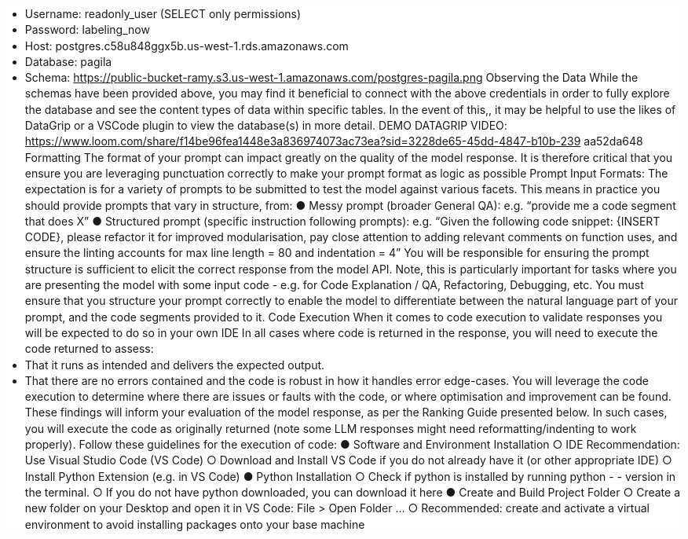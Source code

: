 - Username: readonly_user (SELECT only permissions)
- Password: labeling_now
- Host: postgres.c58u848ggx5b.us-west-1.rds.amazonaws.com
- Database: pagila
- Schema: https://public-bucket-ramy.s3.us-west-1.amazonaws.com/postgres-pagila.png
Observing the Data
While the schemas have been provided above, you may find it beneficial to connect with the above credentials
in order to fully explore the database and see the content types of data within specific tables.
In the event of this,, it may be helpful to use the likes of DataGrip or a VSCode plugin to view the database(s)
in more detail.
DEMO DATAGRIP VIDEO:
https://www.loom.com/share/f14be96fea1448e3a836974073ac73ea?sid=3228de65-45dd-4847-b10b-239
aa52da648
Formatting
The format of your prompt can impact greatly on the quality of the model response. It is therefore critical that
you ensure you are leveraging punctuation correctly to make your prompt format as logic as possible
Prompt Input Formats:
The expectation is for a variety of prompts to be submitted to test the model against various facets. This
means in practice you should provide prompts that vary in structure, from:
● Messy prompt (broader General QA): e.g. “provide me a code segment that does X”
● Structured prompt (specific instruction following prompts): e.g. “Given the following code snippet:
{INSERT CODE}, please refactor it for improved modularisation, pay close attention to adding relevant
comments on function uses, and ensure the linting accounts for max line length = 80 and indentation =
4”
You will be responsible for ensuring the prompt structure is sufficient to elicit the correct response from the
model API. Note, this is particularly important for tasks where you are presenting the model with some
input code - e.g. for Code Explanation / QA, Refactoring, Debugging, etc. You must ensure that you structure
your prompt correctly to enable the model to differentiate between the natural language part of your prompt,
and the code segments provided to it.
Code Execution
When it comes to code execution to validate responses you will be expected to do so in your own IDE
In all cases where code is returned in the response, you will need to execute the code returned to assess:
- That it runs as intended and delivers the expected output.
- That there are no errors contained and the code is robust in how it handles error edge-cases.
You will leverage the code execution to determine where there are issues or faults with the code, or where
optimisation and improvement can be found. These findings will inform your evaluation of the model
response, as per the Ranking Guide presented below.
In such cases, you will execute the code as originally returned (note some LLM responses might need
reformatting/indenting to work properly).
Follow these guidelines for the execution of code:
● Software and Environment Installation
○ IDE Recommendation: Use Visual Studio Code (VS Code)
○ Download and Install VS Code if you do not already have it (or other appropriate IDE)
○ Install Python Extension (e.g. in VS Code)
● Python Installation
○ Check if python is installed by running python - - version in the terminal.
○ If you do not have python downloaded, you can download it here
● Create and Build Project Folder
○ Create a new folder on your Desktop and open it in VS Code: File > Open Folder …
○ Recommended: create and activate a virtual environment to avoid installing packages onto
your base machine